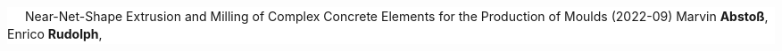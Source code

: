 <picture><source media="(prefers-color-scheme: dark)" srcset="dat/md/ico/dm/blank.svg"><img src="dat/md/ico/wm/blank.svg" width="16" height="16"></picture> Near-Net-Shape Extrusion and Milling of Complex Concrete Elements for the Production of Moulds (2022-09)
Marvin <b>Abstoß</b>,
Enrico <b>Rudolph</b>,